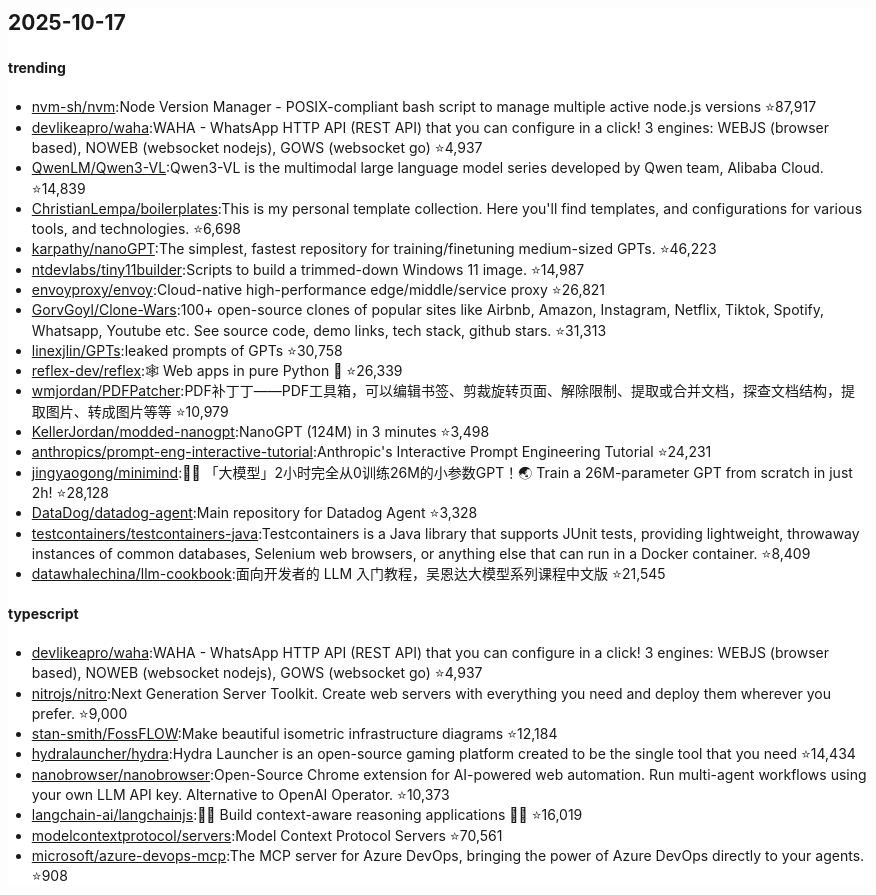 ## 2025-10-17

#### trending
* [nvm-sh/nvm](https://github.com/nvm-sh/nvm):Node Version Manager - POSIX-compliant bash script to manage multiple active node.js versions ⭐87,917
* [devlikeapro/waha](https://github.com/devlikeapro/waha):WAHA - WhatsApp HTTP API (REST API) that you can configure in a click! 3 engines: WEBJS (browser based), NOWEB (websocket nodejs), GOWS (websocket go) ⭐4,937
* [QwenLM/Qwen3-VL](https://github.com/QwenLM/Qwen3-VL):Qwen3-VL is the multimodal large language model series developed by Qwen team, Alibaba Cloud. ⭐14,839
* [ChristianLempa/boilerplates](https://github.com/ChristianLempa/boilerplates):This is my personal template collection. Here you'll find templates, and configurations for various tools, and technologies. ⭐6,698
* [karpathy/nanoGPT](https://github.com/karpathy/nanoGPT):The simplest, fastest repository for training/finetuning medium-sized GPTs. ⭐46,223
* [ntdevlabs/tiny11builder](https://github.com/ntdevlabs/tiny11builder):Scripts to build a trimmed-down Windows 11 image. ⭐14,987
* [envoyproxy/envoy](https://github.com/envoyproxy/envoy):Cloud-native high-performance edge/middle/service proxy ⭐26,821
* [GorvGoyl/Clone-Wars](https://github.com/GorvGoyl/Clone-Wars):100+ open-source clones of popular sites like Airbnb, Amazon, Instagram, Netflix, Tiktok, Spotify, Whatsapp, Youtube etc. See source code, demo links, tech stack, github stars. ⭐31,313
* [linexjlin/GPTs](https://github.com/linexjlin/GPTs):leaked prompts of GPTs ⭐30,758
* [reflex-dev/reflex](https://github.com/reflex-dev/reflex):🕸️ Web apps in pure Python 🐍 ⭐26,339
* [wmjordan/PDFPatcher](https://github.com/wmjordan/PDFPatcher):PDF补丁丁——PDF工具箱，可以编辑书签、剪裁旋转页面、解除限制、提取或合并文档，探查文档结构，提取图片、转成图片等等 ⭐10,979
* [KellerJordan/modded-nanogpt](https://github.com/KellerJordan/modded-nanogpt):NanoGPT (124M) in 3 minutes ⭐3,498
* [anthropics/prompt-eng-interactive-tutorial](https://github.com/anthropics/prompt-eng-interactive-tutorial):Anthropic's Interactive Prompt Engineering Tutorial ⭐24,231
* [jingyaogong/minimind](https://github.com/jingyaogong/minimind):🚀🚀 「大模型」2小时完全从0训练26M的小参数GPT！🌏 Train a 26M-parameter GPT from scratch in just 2h! ⭐28,128
* [DataDog/datadog-agent](https://github.com/DataDog/datadog-agent):Main repository for Datadog Agent ⭐3,328
* [testcontainers/testcontainers-java](https://github.com/testcontainers/testcontainers-java):Testcontainers is a Java library that supports JUnit tests, providing lightweight, throwaway instances of common databases, Selenium web browsers, or anything else that can run in a Docker container. ⭐8,409
* [datawhalechina/llm-cookbook](https://github.com/datawhalechina/llm-cookbook):面向开发者的 LLM 入门教程，吴恩达大模型系列课程中文版 ⭐21,545

#### typescript
* [devlikeapro/waha](https://github.com/devlikeapro/waha):WAHA - WhatsApp HTTP API (REST API) that you can configure in a click! 3 engines: WEBJS (browser based), NOWEB (websocket nodejs), GOWS (websocket go) ⭐4,937
* [nitrojs/nitro](https://github.com/nitrojs/nitro):Next Generation Server Toolkit. Create web servers with everything you need and deploy them wherever you prefer. ⭐9,000
* [stan-smith/FossFLOW](https://github.com/stan-smith/FossFLOW):Make beautiful isometric infrastructure diagrams ⭐12,184
* [hydralauncher/hydra](https://github.com/hydralauncher/hydra):Hydra Launcher is an open-source gaming platform created to be the single tool that you need ⭐14,434
* [nanobrowser/nanobrowser](https://github.com/nanobrowser/nanobrowser):Open-Source Chrome extension for AI-powered web automation. Run multi-agent workflows using your own LLM API key. Alternative to OpenAI Operator. ⭐10,373
* [langchain-ai/langchainjs](https://github.com/langchain-ai/langchainjs):🦜🔗 Build context-aware reasoning applications 🦜🔗 ⭐16,019
* [modelcontextprotocol/servers](https://github.com/modelcontextprotocol/servers):Model Context Protocol Servers ⭐70,561
* [microsoft/azure-devops-mcp](https://github.com/microsoft/azure-devops-mcp):The MCP server for Azure DevOps, bringing the power of Azure DevOps directly to your agents. ⭐908